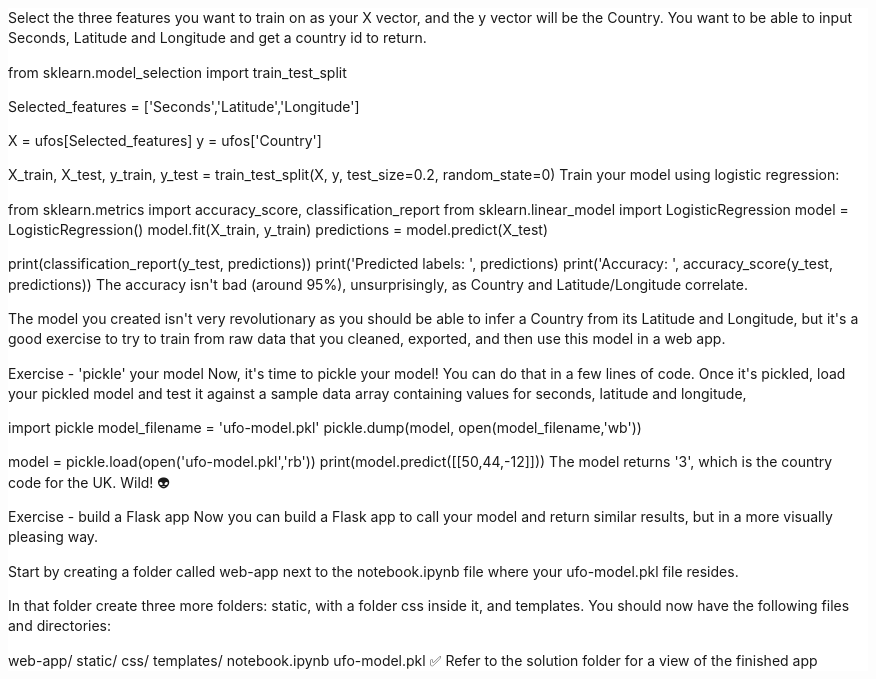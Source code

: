 Select the three features you want to train on as your X vector, and the y vector will be the Country. You want to be able to input Seconds, Latitude and Longitude and get a country id to return.

from sklearn.model_selection import train_test_split

Selected_features = ['Seconds','Latitude','Longitude']

X = ufos[Selected_features]
y = ufos['Country']

X_train, X_test, y_train, y_test = train_test_split(X, y, test_size=0.2, random_state=0)
Train your model using logistic regression:

from sklearn.metrics import accuracy_score, classification_report
from sklearn.linear_model import LogisticRegression
model = LogisticRegression()
model.fit(X_train, y_train)
predictions = model.predict(X_test)

print(classification_report(y_test, predictions))
print('Predicted labels: ', predictions)
print('Accuracy: ', accuracy_score(y_test, predictions))
The accuracy isn't bad (around 95%), unsurprisingly, as Country and Latitude/Longitude correlate.

The model you created isn't very revolutionary as you should be able to infer a Country from its Latitude and Longitude, but it's a good exercise to try to train from raw data that you cleaned, exported, and then use this model in a web app.

Exercise - 'pickle' your model
Now, it's time to pickle your model! You can do that in a few lines of code. Once it's pickled, load your pickled model and test it against a sample data array containing values for seconds, latitude and longitude,

import pickle
model_filename = 'ufo-model.pkl'
pickle.dump(model, open(model_filename,'wb'))

model = pickle.load(open('ufo-model.pkl','rb'))
print(model.predict([[50,44,-12]]))
The model returns '3', which is the country code for the UK. Wild! 👽

Exercise - build a Flask app
Now you can build a Flask app to call your model and return similar results, but in a more visually pleasing way.

Start by creating a folder called web-app next to the notebook.ipynb file where your ufo-model.pkl file resides.

In that folder create three more folders: static, with a folder css inside it, and templates. You should now have the following files and directories:

web-app/
  static/
    css/
  templates/
notebook.ipynb
ufo-model.pkl
✅ Refer to the solution folder for a view of the finished app
